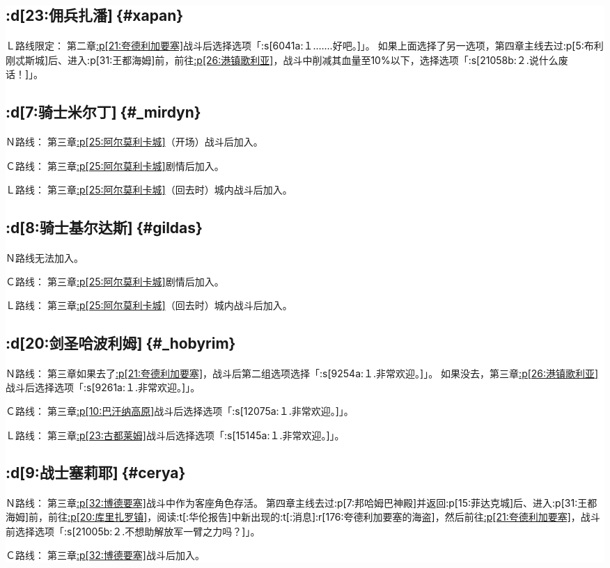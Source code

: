 
## :d[23:佣兵扎潘] {#xapan}

Ｌ路线限定：
第二章[:p[21:夸德利加要塞]](./optiondetails-2l#c36)战斗后选择选项「:s[6041a:１.……好吧。]」。
如果上面选择了另一选项，第四章主线去过:p[5:布利刚忒斯城]后、进入:p[31:王都海姆]前，前往[:p[26:港镇歌利亚]](./optiondetails-4#_c57)，战斗中削减其血量至10%以下，选择选项「:s[21058b:２.说什么废话！]」。


## :d[7:骑士米尔丁] {#_mirdyn}

Ｎ路线：
第三章[:p[25:阿尔莫利卡城]](./optiondetails-3n#c3)（开场）战斗后加入。

Ｃ路线：
第三章[:p[25:阿尔莫利卡城]](./optiondetails-3c#c134)剧情后加入。

Ｌ路线：
第三章[:p[25:阿尔莫利卡城]](./optiondetails-3l#c104)（回去时）城内战斗后加入。


## :d[8:骑士基尔达斯] {#gildas}

Ｎ路线无法加入。

Ｃ路线：
第三章[:p[25:阿尔莫利卡城]](./optiondetails-3c#c134)剧情后加入。

Ｌ路线：
第三章[:p[25:阿尔莫利卡城]](./optiondetails-3l#c104)（回去时）城内战斗后加入。


## :d[20:剑圣哈波利姆] {#_hobyrim}

Ｎ路线：
第三章如果去了[:p[21:夸德利加要塞]](./optiondetails-3n#c231)，战斗后第二组选项选择「:s[9254a:１.非常欢迎。]」。
如果没去，第三章[:p[26:港镇歌利亚]](./optiondetails-3n#c259)战斗后选择选项「:s[9261a:１.非常欢迎。]」。

Ｃ路线：
第三章[:p[10:巴汗纳高原]](./optiondetails-3c#c66)战斗后选择选项「:s[12075a:１.非常欢迎。]」。

Ｌ路线：
第三章[:p[23:古都莱姆]](./optiondetails-3l#c130)战斗后选择选项「:s[15145a:１.非常欢迎。]」。


## :d[9:战士塞莉耶] {#cerya}

Ｎ路线：
第三章[:p[32:博德要塞]](./optiondetails-3n#c24)战斗中作为客座角色存活。
第四章主线去过:p[7:邦哈姆巴神殿]并返回:p[15:菲达克城]后、进入:p[31:王都海姆]前，前往[:p[20:库里扎罗镇]](./optiondetails-4#_c4)，阅读:t[:华伦报告]中新出现的:t[:消息]:r[176:夸德利加要塞的海盗]，然后前往[:p[21:夸德利加要塞]](./optiondetails-4#_c5)，战斗前选择选项「:s[21005b:２.不想助解放军一臂之力吗？]」。

Ｃ路线：
第三章[:p[32:博德要塞]](./optiondetails-3c#c141)战斗后加入。
